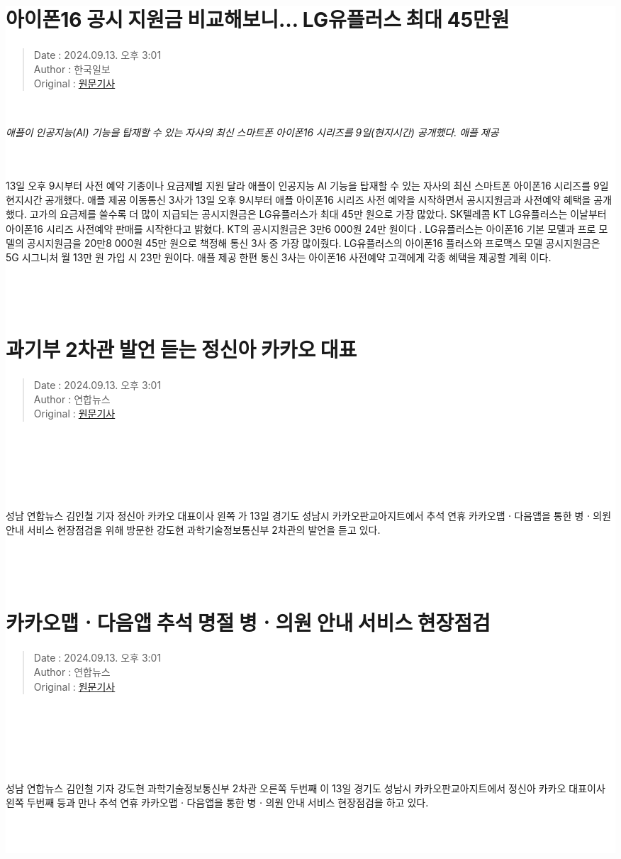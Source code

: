   
# 아이폰16 공시 지원금 비교해보니… LG유플러스 최대 45만원  
  
> Date : 2024.09.13. 오후 3:01  
> Author : 한국일보  
> Original : [원문기사](https://n.news.naver.com/mnews/article/469/0000823263?sid=105)  
<br/>  
  
<img alt="애플이 인공지능(AI) 기능을 탑재할 수 있는 자사의 최신 스마트폰 아이폰16 시리즈를 9일(현지시간) 공개했다. 애플 제공" class="_LAZY_LOADING _LAZY_LOADING_INIT_HIDE" src="https://imgnews.pstatic.net/image/469/2024/09/13/0000823263_001_20240913150111053.jpg?type=w647" id="img1" style="display: none;"></img><em class="img_desc">애플이 인공지능(AI) 기능을 탑재할 수 있는 자사의 최신 스마트폰 아이폰16 시리즈를 9일(현지시간) 공개했다. 애플 제공</em>  
<br/><br/>  
  
13일 오후 9시부터 사전 예약 기종이나 요금제별 지원 달라 애플이 인공지능 AI 기능을 탑재할 수 있는 자사의 최신 스마트폰 아이폰16 시리즈를 9일 현지시간 공개했다.
애플 제공 이동통신 3사가 13일 오후 9시부터 애플 아이폰16 시리즈 사전 예약을 시작하면서 공시지원금과 사전예약 혜택을 공개 했다.
고가의 요금제를 쓸수록 더 많이 지급되는 공시지원금은 LG유플러스가 최대 45만 원으로 가장 많았다.
SK텔레콤 KT LG유플러스는 이날부터 아이폰16 시리즈 사전예약 판매를 시작한다고 밝혔다.
KT의 공시지원금은 3만6 000원 24만 원이다 .
LG유플러스는 아이폰16 기본 모델과 프로 모델의 공시지원금을 20만8 000원 45만 원으로 책정해 통신 3사 중 가장 많이줬다.
LG유플러스의 아이폰16 플러스와 프로맥스 모델 공시지원금은 5G 시그니처 월 13만 원 가입 시 23만 원이다.
애플 제공 한편 통신 3사는 아이폰16 사전예약 고객에게 각종 혜택을 제공할 계획 이다.  
<br/><br/><br/>  

  
# 과기부 2차관 발언 듣는 정신아 카카오 대표  
  
> Date : 2024.09.13. 오후 3:01  
> Author : 연합뉴스  
> Original : [원문기사](https://n.news.naver.com/mnews/article/001/0014931273?sid=105)  
<br/>  
  
<img alt="" class="_LAZY_LOADING _LAZY_LOADING_INIT_HIDE" src="https://imgnews.pstatic.net/image/001/2024/09/13/PYH2024091312800001300_P4_20240913150147893.jpg?type=w647" id="img1" style="display: none;"></img>  
<br/><br/>  
  
성남 연합뉴스 김인철 기자 정신아 카카오 대표이사 왼쪽 가 13일 경기도 성남시 카카오판교아지트에서 추석 연휴 카카오맵ㆍ다음앱을 통한 병ㆍ의원 안내 서비스 현장점검을 위해 방문한 강도현 과학기술정보통신부 2차관의 발언을 듣고 있다.  
<br/><br/><br/>  

  
# 카카오맵ㆍ다음앱 추석 명절 병ㆍ의원 안내 서비스 현장점검  
  
> Date : 2024.09.13. 오후 3:01  
> Author : 연합뉴스  
> Original : [원문기사](https://n.news.naver.com/mnews/article/001/0014931272?sid=105)  
<br/>  
  
<img alt="" class="_LAZY_LOADING _LAZY_LOADING_INIT_HIDE" src="https://imgnews.pstatic.net/image/001/2024/09/13/PYH2024091312780001300_P4_20240913150146064.jpg?type=w647" id="img1" style="display: none;"></img>  
<br/><br/>  
  
성남 연합뉴스 김인철 기자 강도현 과학기술정보통신부 2차관 오른쪽 두번째 이 13일 경기도 성남시 카카오판교아지트에서 정신아 카카오 대표이사 왼쪽 두번째 등과 만나 추석 연휴 카카오맵ㆍ다음앱을 통한 병ㆍ의원 안내 서비스 현장점검을 하고 있다.  
<br/><br/><br/>  

